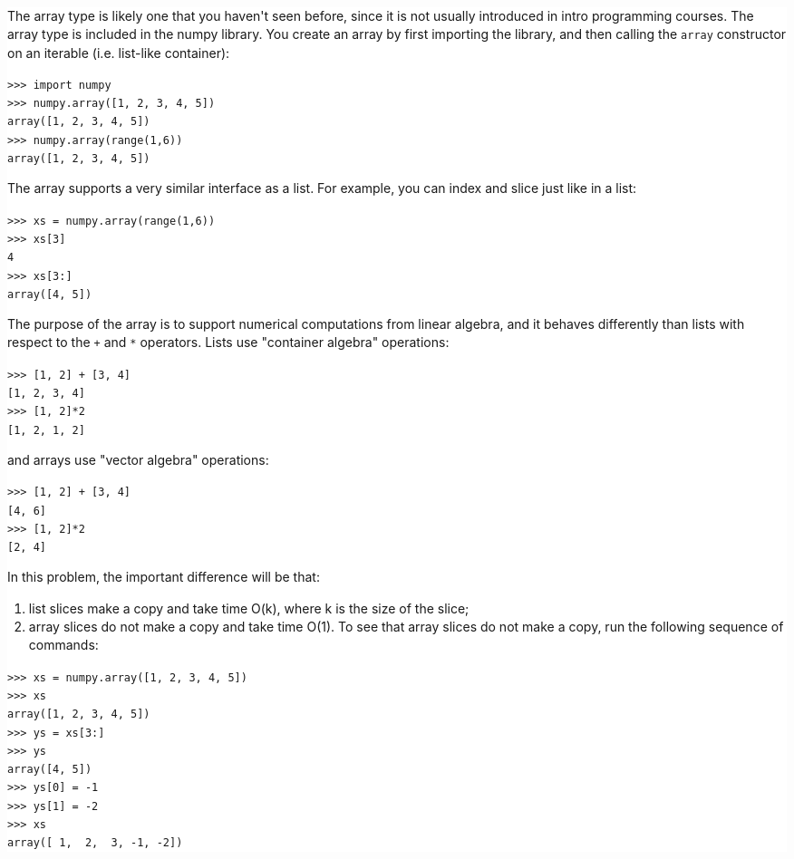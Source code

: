 The array type is likely one that you haven't seen before,
since it is not usually introduced in intro programming courses.
The array type is included in the numpy library.
You create an array by first importing the library,
and then calling the `array` constructor on an iterable (i.e. list-like container):
```
>>> import numpy
>>> numpy.array([1, 2, 3, 4, 5])
array([1, 2, 3, 4, 5])
>>> numpy.array(range(1,6))
array([1, 2, 3, 4, 5])
```
The array supports a very similar interface as a list.
For example, you can index and slice just like in a list:
```
>>> xs = numpy.array(range(1,6))
>>> xs[3]
4
>>> xs[3:]
array([4, 5])
```
The purpose of the array is to support numerical computations from linear algebra,
and it behaves differently than lists with respect to the `+` and `*` operators.
Lists use "container algebra" operations:
```
>>> [1, 2] + [3, 4]
[1, 2, 3, 4]
>>> [1, 2]*2
[1, 2, 1, 2]
```
and arrays use "vector algebra" operations:
```
>>> [1, 2] + [3, 4]
[4, 6]
>>> [1, 2]*2
[2, 4]
```
In this problem, the important difference will be that:
1. list slices make a copy and take time O(k), where k is the size of the slice;
1. array slices do not make a copy and take time O(1).
To see that array slices do not make a copy,
run the following sequence of commands:
```
>>> xs = numpy.array([1, 2, 3, 4, 5])
>>> xs
array([1, 2, 3, 4, 5])
>>> ys = xs[3:]
>>> ys
array([4, 5])
>>> ys[0] = -1
>>> ys[1] = -2
>>> xs
array([ 1,  2,  3, -1, -2])
```
